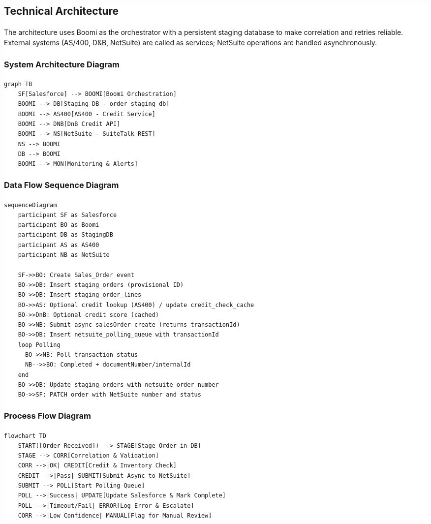 ## Technical Architecture
The architecture uses Boomi as the orchestrator with a persistent staging database to make correlation and retries reliable. External systems (AS/400, D&B, NetSuite) are called as services; NetSuite operations are handled asynchronously.

### System Architecture Diagram
```mermaid
graph TB
    SF[Salesforce] --> BOOMI[Boomi Orchestration]
    BOOMI --> DB[Staging DB - order_staging_db]
    BOOMI --> AS400[AS400 - Credit Service]
    BOOMI --> DNB[DnB Credit API]
    BOOMI --> NS[NetSuite - SuiteTalk REST]
    NS --> BOOMI
    DB --> BOOMI
    BOOMI --> MON[Monitoring & Alerts]
```

### Data Flow Sequence Diagram
```mermaid
sequenceDiagram
    participant SF as Salesforce
    participant BO as Boomi
    participant DB as StagingDB
    participant AS as AS400
    participant NB as NetSuite

    SF->>BO: Create Sales_Order event
    BO->>DB: Insert staging_orders (provisional ID)
    BO->>DB: Insert staging_order_lines
    BO->>AS: Optional credit lookup (AS400) / update credit_check_cache
    BO->>DnB: Optional credit score (cached)
    BO->>NB: Submit async salesOrder create (returns transactionId)
    BO->>DB: Insert netsuite_polling_queue with transactionId
    loop Polling
      BO->>NB: Poll transaction status
      NB-->>BO: Completed + documentNumber/internalId
    end
    BO->>DB: Update staging_orders with netsuite_order_number
    BO->>SF: PATCH order with NetSuite number and status
```

### Process Flow Diagram
```mermaid
flowchart TD
    START([Order Received]) --> STAGE[Stage Order in DB]
    STAGE --> CORR[Correlation & Validation]
    CORR -->|OK| CREDIT[Credit & Inventory Check]
    CREDIT -->|Pass| SUBMIT[Submit Async to NetSuite]
    SUBMIT --> POLL[Start Polling Queue]
    POLL -->|Success| UPDATE[Update Salesforce & Mark Complete]
    POLL -->|Timeout/Fail| ERROR[Log Error & Escalate]
    CORR -->|Low Confidence| MANUAL[Flag for Manual Review]
```
